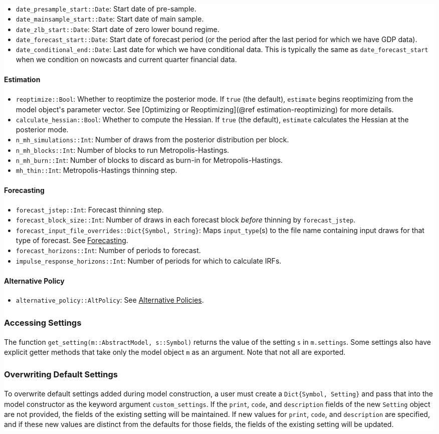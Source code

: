 - `date_presample_start::Date`: Start date of pre-sample.
- `date_mainsample_start::Date`: Start date of main sample.
- `date_zlb_start::Date`: Start date of zero lower bound regime.
- `date_forecast_start::Date`: Start date of forecast period (or the period
  after the last period for which we have GDP data).
- `date_conditional_end::Date`: Last date for which we have conditional
  data. This is typically the same as `date_forecast_start` when we condition on
  nowcasts and current quarter financial data.

#### Estimation

- `reoptimize::Bool`: Whether to reoptimize the posterior mode. If `true` (the
    default), `estimate` begins reoptimizing from the model object's parameter
    vector.  See [Optimizing or Reoptimizing](@ref estimation-reoptimizing) for
    more details.
- `calculate_hessian::Bool`: Whether to compute the Hessian. If `true` (the
    default), `estimate` calculates the Hessian at the posterior mode.
- `n_mh_simulations::Int`: Number of draws from the posterior distribution per
  block.
- `n_mh_blocks::Int`: Number of blocks to run Metropolis-Hastings.
- `n_mh_burn::Int`: Number of blocks to discard as burn-in for Metropolis-Hastings.
- `mh_thin::Int`: Metropolis-Hastings thinning step.

#### Forecasting

- `forecast_jstep::Int`: Forecast thinning step.
- `forecast_block_size::Int`: Number of draws in each forecast block *before*
  thinning by `forecast_jstep`.
- `forecast_input_file_overrides::Dict{Symbol, String}`: Maps `input_type`(s) to
  the file name containing input draws for that type of forecast. See
  [Forecasting](@ref).
- `forecast_horizons::Int`: Number of periods to forecast.
- `impulse_response_horizons::Int`: Number of periods for which to calculate IRFs.

#### Alternative Policy

- `alternative_policy::AltPolicy`: See [Alternative Policies](@ref).

### Accessing Settings

The function `get_setting(m::AbstractModel, s::Symbol)` returns the value of the setting `s`
in `m.settings`. Some settings also have explicit getter methods that take only the model
object `m` as an argument. Note that not all are exported.

### Overwriting Default Settings

To overwrite default settings added during model construction, a user must
create a `Dict{Symbol, Setting}` and pass that into the model constructor as the
keyword argument `custom_settings`. If the `print`, `code`, and `description`
fields of the new `Setting` object are not provided, the fields of the existing
setting will be maintained. If new values for `print`, `code`, and `description`
are specified, and if these new values are distinct from the defaults for those
fields, the fields of the existing setting will be updated.
